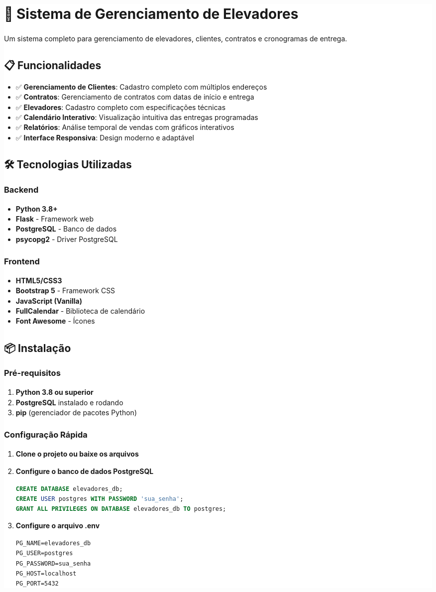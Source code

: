 # 🏢 Sistema de Gerenciamento de Elevadores

Um sistema completo para gerenciamento de elevadores, clientes, contratos e cronogramas de entrega.

## 📋 Funcionalidades

- ✅ **Gerenciamento de Clientes**: Cadastro completo com múltiplos endereços
- ✅ **Contratos**: Gerenciamento de contratos com datas de início e entrega
- ✅ **Elevadores**: Cadastro completo com especificações técnicas
- ✅ **Calendário Interativo**: Visualização intuitiva das entregas programadas
- ✅ **Relatórios**: Análise temporal de vendas com gráficos interativos
- ✅ **Interface Responsiva**: Design moderno e adaptável

## 🛠️ Tecnologias Utilizadas

### Backend
- **Python 3.8+**
- **Flask** - Framework web
- **PostgreSQL** - Banco de dados
- **psycopg2** - Driver PostgreSQL

### Frontend
- **HTML5/CSS3**
- **Bootstrap 5** - Framework CSS
- **JavaScript (Vanilla)**
- **FullCalendar** - Biblioteca de calendário
- **Font Awesome** - Ícones

## 📦 Instalação

### Pré-requisitos

1. **Python 3.8 ou superior**
2. **PostgreSQL** instalado e rodando
3. **pip** (gerenciador de pacotes Python)

### Configuração Rápida

1. **Clone o projeto ou baixe os arquivos**

2. **Configure o banco de dados PostgreSQL**
   ```sql
   CREATE DATABASE elevadores_db;
   CREATE USER postgres WITH PASSWORD 'sua_senha';
   GRANT ALL PRIVILEGES ON DATABASE elevadores_db TO postgres;
   ```

3. **Configure o arquivo .env**
   ```env
   PG_NAME=elevadores_db
   PG_USER=postgres
   PG_PASSWORD=sua_senha
   PG_HOST=localhost
   PG_PORT=5432
   ```
